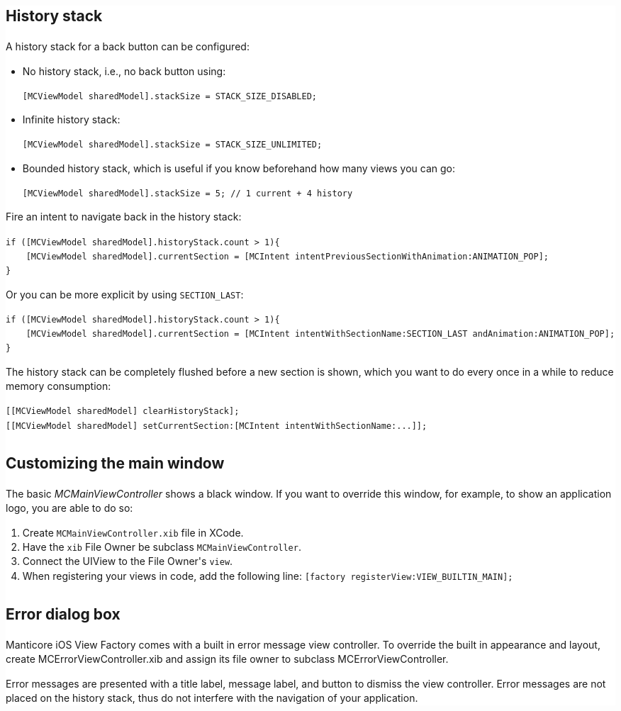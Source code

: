 History stack
-------------

A history stack for a back button can be configured:

* No history stack, i.e., no back button using:

    `[MCViewModel sharedModel].stackSize = STACK_SIZE_DISABLED;`

* Infinite history stack:

    `[MCViewModel sharedModel].stackSize = STACK_SIZE_UNLIMITED;`

* Bounded history stack, which is useful if you know beforehand how many views you can go:

    `[MCViewModel sharedModel].stackSize = 5; // 1 current + 4 history`


Fire an intent to navigate back in the history stack:

    if ([MCViewModel sharedModel].historyStack.count > 1){
        [MCViewModel sharedModel].currentSection = [MCIntent intentPreviousSectionWithAnimation:ANIMATION_POP];
    }

Or you can be more explicit by using `SECTION_LAST`:

    if ([MCViewModel sharedModel].historyStack.count > 1){
        [MCViewModel sharedModel].currentSection = [MCIntent intentWithSectionName:SECTION_LAST andAnimation:ANIMATION_POP];
    }

The history stack can be completely flushed before a new section is shown, which you want to do every once in a while to reduce memory consumption:

    [[MCViewModel sharedModel] clearHistoryStack];
    [[MCViewModel sharedModel] setCurrentSection:[MCIntent intentWithSectionName:...]];

Customizing the main window
---------------------------

The basic *MCMainViewController* shows a black window. If you want to override this window, for example, to show an application logo, you are able to do so:

1. Create `MCMainViewController.xib` file in XCode.
2. Have the `xib` File Owner be subclass `MCMainViewController`.
3. Connect the UIView to the File Owner's `view`.
4. When registering your views in code, add the following line:
    `[factory registerView:VIEW_BUILTIN_MAIN];`

Error dialog box
----------------

Manticore iOS View Factory comes with a built in error message view controller. To override the built in appearance and layout, 
create MCErrorViewController.xib and assign its file owner to subclass MCErrorViewController. 

Error messages are presented with a title label, message label, and button to dismiss the view controller. Error messages 
are not placed on the history stack, thus do not interfere with the navigation of your application.
